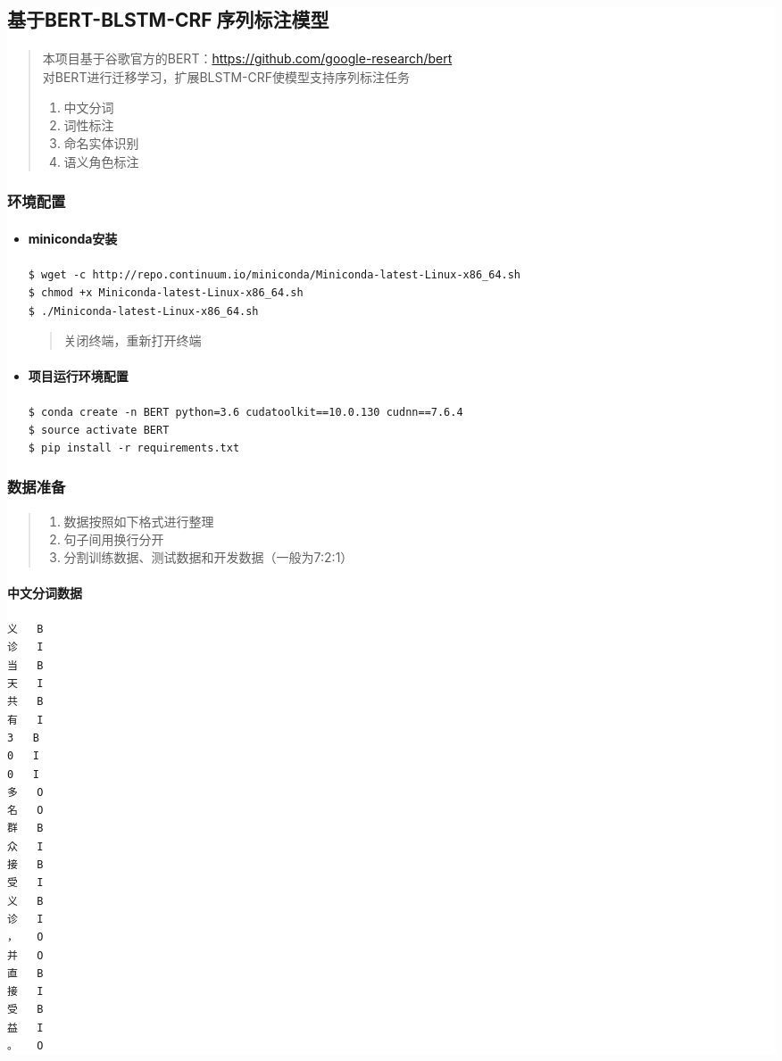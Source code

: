 ## 基于BERT-BLSTM-CRF 序列标注模型
> 本项目基于谷歌官方的BERT：https://github.com/google-research/bert  
> 对BERT进行迁移学习，扩展BLSTM-CRF使模型支持序列标注任务  
> 1. 中文分词
> 2. 词性标注
> 3. 命名实体识别
> 4. 语义角色标注

### 环境配置
- #### miniconda安装

    ```shell
    $ wget -c http://repo.continuum.io/miniconda/Miniconda-latest-Linux-x86_64.sh
    $ chmod +x Miniconda-latest-Linux-x86_64.sh
    $ ./Miniconda-latest-Linux-x86_64.sh
    ```

    > 关闭终端，重新打开终端

- #### 项目运行环境配置

    ```shell
    $ conda create -n BERT python=3.6 cudatoolkit==10.0.130 cudnn==7.6.4
    $ source activate BERT
    $ pip install -r requirements.txt
    ```

### 数据准备
> 1. 数据按照如下格式进行整理
> 2. 句子间用换行分开 
> 3. 分割训练数据、测试数据和开发数据（一般为7:2:1）
#### 中文分词数据
```text
义	B
诊	I
当	B
天	I
共	B
有	I
3	B
0	I
0	I
多	O
名	O
群	B
众	I
接	B
受	I
义	B
诊	I
，	O
并	O
直	B
接	I
受	B
益	I
。	O
```
